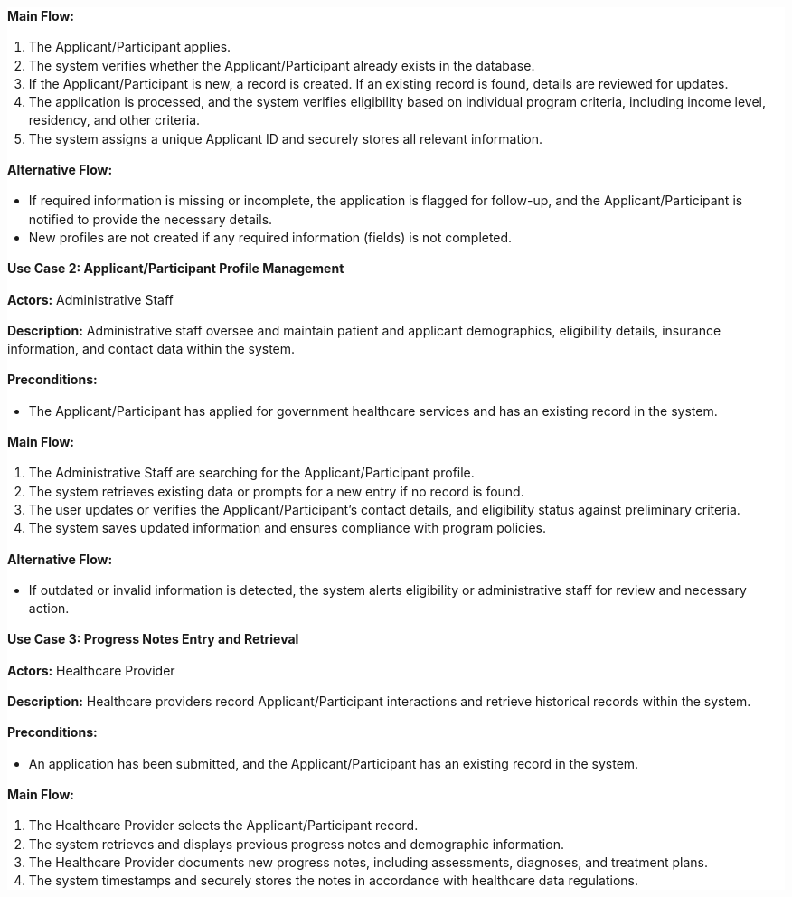 **Main Flow:**

1.  The Applicant/Participant applies.
2.  The system verifies whether the Applicant/Participant already exists in the database.
3.  If the Applicant/Participant is new, a record is created. If an existing record is found, details are reviewed for updates.
4.  The application is processed, and the system verifies eligibility based on individual program criteria, including income level, residency, and other criteria.
5.  The system assigns a unique Applicant ID and securely stores all relevant information.

**Alternative Flow:**

-   If required information is missing or incomplete, the application is flagged for follow-up, and the Applicant/Participant is notified to provide the necessary details.
-   New profiles are not created if any required information (fields) is not completed.



**Use Case 2: Applicant/Participant Profile Management**

**Actors:** Administrative Staff

**Description:** Administrative staff oversee and maintain patient and applicant demographics, eligibility details, insurance information, and contact data within the system.

**Preconditions:**

-   The Applicant/Participant has applied for government healthcare services and has an existing record in the system.

**Main Flow:**

1.  The Administrative Staff are searching for the Applicant/Participant profile.
2.  The system retrieves existing data or prompts for a new entry if no record is found.
3.  The user updates or verifies the Applicant/Participant’s contact details, and eligibility status against preliminary criteria.
4.  The system saves updated information and ensures compliance with program policies.

**Alternative Flow:**

-   If outdated or invalid information is detected, the system alerts eligibility or administrative staff for review and necessary action.



**Use Case 3: Progress Notes Entry and Retrieval**

**Actors:** Healthcare Provider

**Description:** Healthcare providers record Applicant/Participant interactions and retrieve historical records within the system.

**Preconditions:**

-   An application has been submitted, and the Applicant/Participant has an existing record in the system.

**Main Flow:**

1.  The Healthcare Provider selects the Applicant/Participant record.
2.  The system retrieves and displays previous progress notes and demographic information.
3.  The Healthcare Provider documents new progress notes, including assessments, diagnoses, and treatment plans.
4.  The system timestamps and securely stores the notes in accordance with healthcare data regulations.
